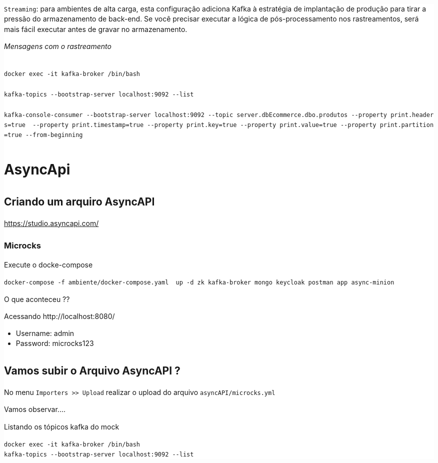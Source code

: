 `Streaming`: para ambientes de alta carga, esta configuração adiciona Kafka à estratégia de implantação de produção para tirar a pressão do armazenamento de back-end. Se você precisar executar a lógica de pós-processamento nos rastreamentos, será mais fácil executar antes de gravar no armazenamento.


*Mensagens com o rastreamento*

```

docker exec -it kafka-broker /bin/bash

kafka-topics --bootstrap-server localhost:9092 --list 

kafka-console-consumer --bootstrap-server localhost:9092 --topic server.dbEcommerce.dbo.produtos --property print.headers=true  --property print.timestamp=true --property print.key=true --property print.value=true --property print.partition=true --from-beginning

```


# AsyncApi

## Criando um arquiro AsyncAPI

https://studio.asyncapi.com/



### Microcks

Execute o docke-compose


```
docker-compose -f ambiente/docker-compose.yaml  up -d zk kafka-broker mongo keycloak postman app async-minion 

```

O que aconteceu ??

Acessando http://localhost:8080/

* Username: admin
* Password: microcks123


## Vamos subir o Arquivo AsyncAPI ?

No menu `Importers >> Upload` realizar o upload do arquivo `asyncAPI/microcks.yml`

Vamos observar....

Listando os tópicos kafka do mock

```
docker exec -it kafka-broker /bin/bash
kafka-topics --bootstrap-server localhost:9092 --list 
```
